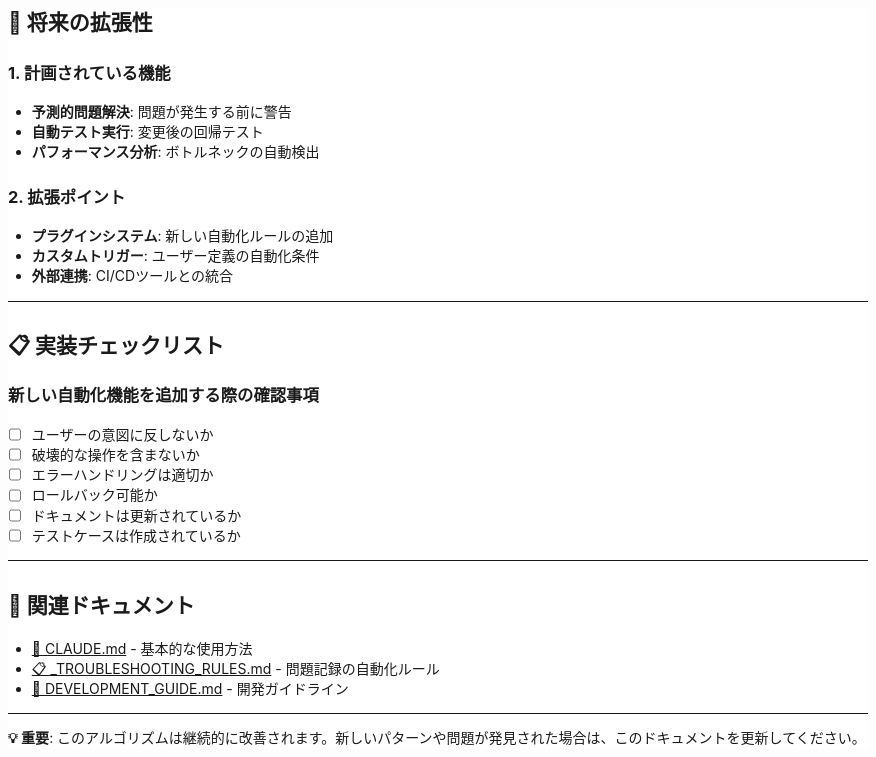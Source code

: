 ## 🚀 将来の拡張性

### 1. 計画されている機能

- **予測的問題解決**: 問題が発生する前に警告
- **自動テスト実行**: 変更後の回帰テスト
- **パフォーマンス分析**: ボトルネックの自動検出

### 2. 拡張ポイント

- **プラグインシステム**: 新しい自動化ルールの追加
- **カスタムトリガー**: ユーザー定義の自動化条件
- **外部連携**: CI/CDツールとの統合

---

## 📋 実装チェックリスト

### 新しい自動化機能を追加する際の確認事項

- [ ] ユーザーの意図に反しないか
- [ ] 破壊的な操作を含まないか
- [ ] エラーハンドリングは適切か
- [ ] ロールバック可能か
- [ ] ドキュメントは更新されているか
- [ ] テストケースは作成されているか

---

## 🔗 関連ドキュメント

- [📘 CLAUDE.md](../CLAUDE.md) - 基本的な使用方法
- [📋 _TROUBLESHOOTING_RULES.md](./_TROUBLESHOOTING_RULES.md) - 問題記録の自動化ルール
- [📖 DEVELOPMENT_GUIDE.md](./DEVELOPMENT_GUIDE.md) - 開発ガイドライン

---

**💡 重要**: このアルゴリズムは継続的に改善されます。新しいパターンや問題が発見された場合は、このドキュメントを更新してください。
